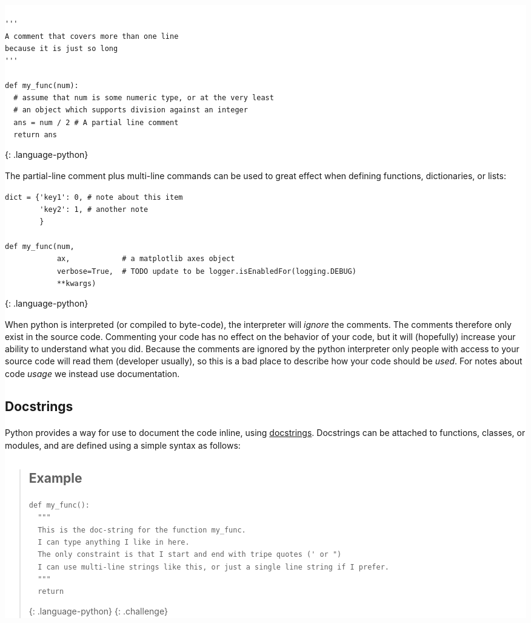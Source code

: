 ~~~

'''
A comment that covers more than one line
because it is just so long
'''

def my_func(num):
  # assume that num is some numeric type, or at the very least
  # an object which supports division against an integer
  ans = num / 2 # A partial line comment
  return ans
~~~
{: .language-python}


The partial-line comment plus multi-line commands can be used to great effect when defining functions, dictionaries, or lists:
~~~
dict = {'key1': 0, # note about this item
        'key2': 1, # another note
        }

def my_func(num,
            ax,            # a matplotlib axes object
            verbose=True,  # TODO update to be logger.isEnabledFor(logging.DEBUG)
            **kwargs)
~~~
{: .language-python}

When python is interpreted (or compiled to byte-code), the interpreter will *ignore* the comments.
The comments therefore only exist in the source code.
Commenting your code has no effect on the behavior of your code, but it will (hopefully) increase your ability to understand what you did.
Because the comments are ignored by the python interpreter only people with access to your source code will read them (developer usually), so this is a bad place to describe how your code should be *used*.
For notes about code *usage* we instead use documentation.

## Docstrings
Python provides a way for use to document the code inline, using [docstrings](https://www.python.org/dev/peps/pep-0257/).
Docstrings can be attached to functions, classes, or modules, and are defined using a simple syntax as follows:

> ## Example
> ~~~
> def my_func():
>   """
>   This is the doc-string for the function my_func.
>   I can type anything I like in here.
>   The only constraint is that I start and end with tripe quotes (' or ")
>   I can use multi-line strings like this, or just a single line string if I prefer.
>   """
>   return
> ~~~
> {: .language-python}
{: .challenge}
